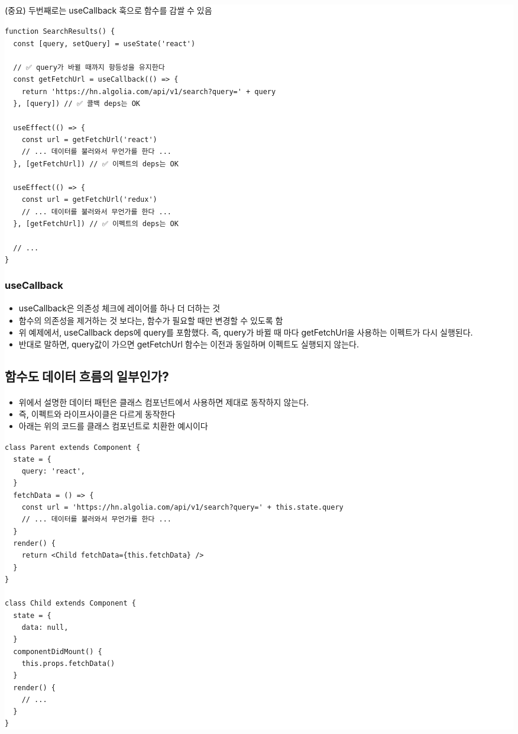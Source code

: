(중요) 두번째로는 useCallback 훅으로 함수를 감쌀 수 있음

```tsx
function SearchResults() {
  const [query, setQuery] = useState('react')

  // ✅ query가 바뀔 때까지 항등성을 유지한다
  const getFetchUrl = useCallback(() => {
    return 'https://hn.algolia.com/api/v1/search?query=' + query
  }, [query]) // ✅ 콜백 deps는 OK

  useEffect(() => {
    const url = getFetchUrl('react')
    // ... 데이터를 불러와서 무언가를 한다 ...
  }, [getFetchUrl]) // ✅ 이펙트의 deps는 OK

  useEffect(() => {
    const url = getFetchUrl('redux')
    // ... 데이터를 불러와서 무언가를 한다 ...
  }, [getFetchUrl]) // ✅ 이펙트의 deps는 OK

  // ...
}
```

### useCallback

- useCallback은 의존성 체크에 레이어를 하나 더 더하는 것
- 함수의 의존성을 제거하는 것 보다는, 함수가 필요할 때만 변경할 수 있도록 함
- 위 예제에서, useCallback deps에 query를 포함했다. 즉, query가 바뀔 때 마다 getFetchUrl을 사용하는 이펙트가 다시 실행된다.
- 반대로 말하면, query값이 가으면 getFetchUrl 함수는 이전과 동일하며 이펙트도 실행되지 않는다.

## **함수도 데이터 흐름의 일부인가?**

- 위에서 설명한 데이터 패턴은 클래스 컴포넌트에서 사용하면 제대로 동작하지 않는다.
- 즉, 이펙트와 라이프사이클은 다르게 동작한다
- 아래는 위의 코드를 클래스 컴포넌트로 치환한 예시이다

```tsx
class Parent extends Component {
  state = {
    query: 'react',
  }
  fetchData = () => {
    const url = 'https://hn.algolia.com/api/v1/search?query=' + this.state.query
    // ... 데이터를 불러와서 무언가를 한다 ...
  }
  render() {
    return <Child fetchData={this.fetchData} />
  }
}

class Child extends Component {
  state = {
    data: null,
  }
  componentDidMount() {
    this.props.fetchData()
  }
  render() {
    // ...
  }
}
```
